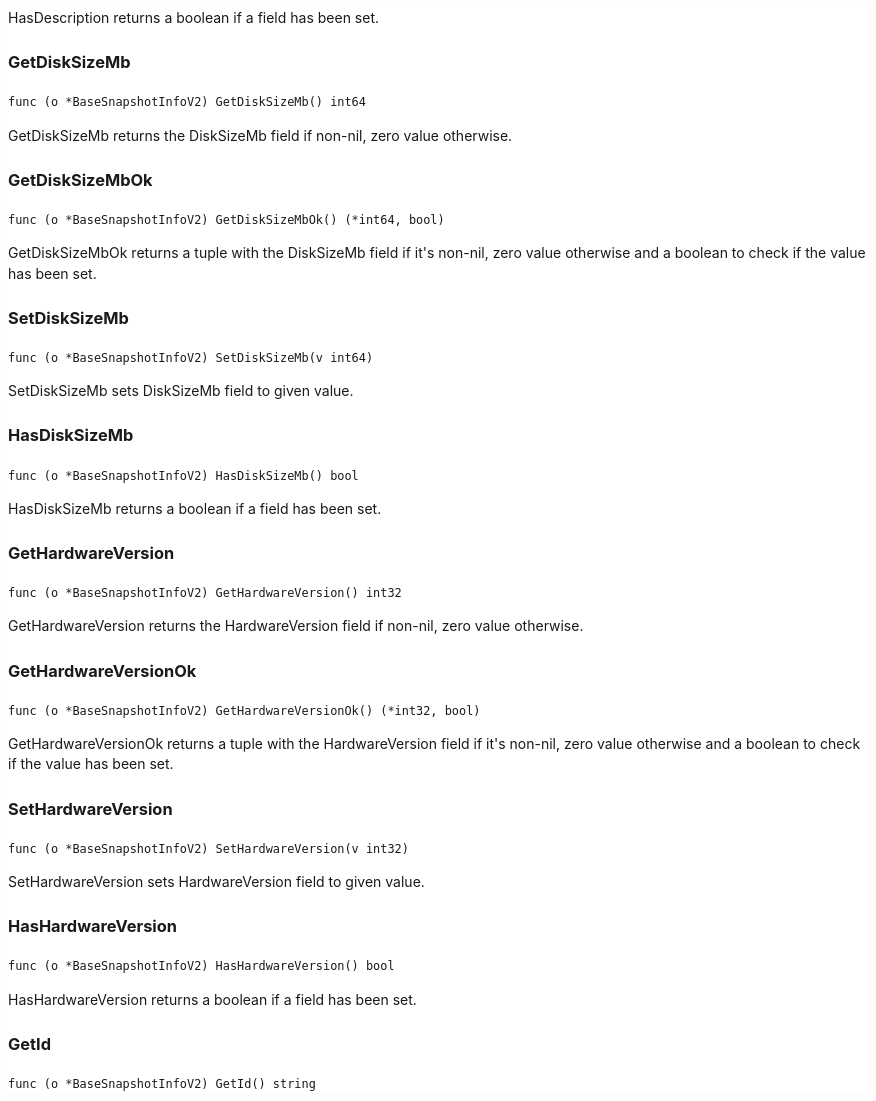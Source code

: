 HasDescription returns a boolean if a field has been set.

### GetDiskSizeMb

`func (o *BaseSnapshotInfoV2) GetDiskSizeMb() int64`

GetDiskSizeMb returns the DiskSizeMb field if non-nil, zero value otherwise.

### GetDiskSizeMbOk

`func (o *BaseSnapshotInfoV2) GetDiskSizeMbOk() (*int64, bool)`

GetDiskSizeMbOk returns a tuple with the DiskSizeMb field if it's non-nil, zero value otherwise
and a boolean to check if the value has been set.

### SetDiskSizeMb

`func (o *BaseSnapshotInfoV2) SetDiskSizeMb(v int64)`

SetDiskSizeMb sets DiskSizeMb field to given value.

### HasDiskSizeMb

`func (o *BaseSnapshotInfoV2) HasDiskSizeMb() bool`

HasDiskSizeMb returns a boolean if a field has been set.

### GetHardwareVersion

`func (o *BaseSnapshotInfoV2) GetHardwareVersion() int32`

GetHardwareVersion returns the HardwareVersion field if non-nil, zero value otherwise.

### GetHardwareVersionOk

`func (o *BaseSnapshotInfoV2) GetHardwareVersionOk() (*int32, bool)`

GetHardwareVersionOk returns a tuple with the HardwareVersion field if it's non-nil, zero value otherwise
and a boolean to check if the value has been set.

### SetHardwareVersion

`func (o *BaseSnapshotInfoV2) SetHardwareVersion(v int32)`

SetHardwareVersion sets HardwareVersion field to given value.

### HasHardwareVersion

`func (o *BaseSnapshotInfoV2) HasHardwareVersion() bool`

HasHardwareVersion returns a boolean if a field has been set.

### GetId

`func (o *BaseSnapshotInfoV2) GetId() string`
